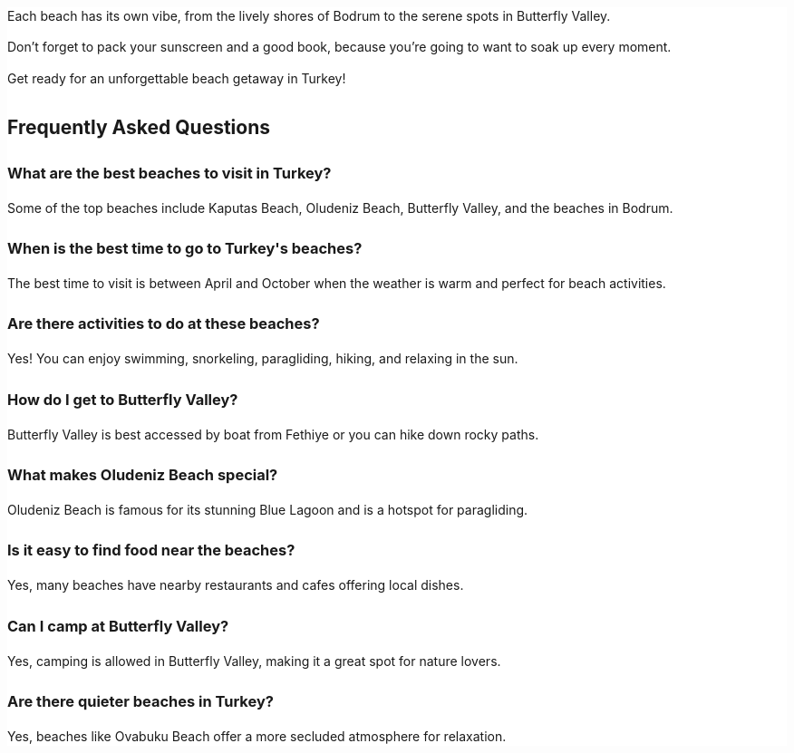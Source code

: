 Each beach has its own vibe, from the lively shores of Bodrum to the serene spots in Butterfly Valley.

Don’t forget to pack your sunscreen and a good book, because you’re going to want to soak up every moment.

Get ready for an unforgettable beach getaway in Turkey!

## Frequently Asked Questions

### What are the best beaches to visit in Turkey?

Some of the top beaches include Kaputas Beach, Oludeniz Beach, Butterfly Valley, and the beaches in Bodrum.

### When is the best time to go to Turkey's beaches?

The best time to visit is between April and October when the weather is warm and perfect for beach activities.

### Are there activities to do at these beaches?

Yes! You can enjoy swimming, snorkeling, paragliding, hiking, and relaxing in the sun.

### How do I get to Butterfly Valley?

Butterfly Valley is best accessed by boat from Fethiye or you can hike down rocky paths.

### What makes Oludeniz Beach special?

Oludeniz Beach is famous for its stunning Blue Lagoon and is a hotspot for paragliding.

### Is it easy to find food near the beaches?

Yes, many beaches have nearby restaurants and cafes offering local dishes.

### Can I camp at Butterfly Valley?

Yes, camping is allowed in Butterfly Valley, making it a great spot for nature lovers.

### Are there quieter beaches in Turkey?

Yes, beaches like Ovabuku Beach offer a more secluded atmosphere for relaxation.